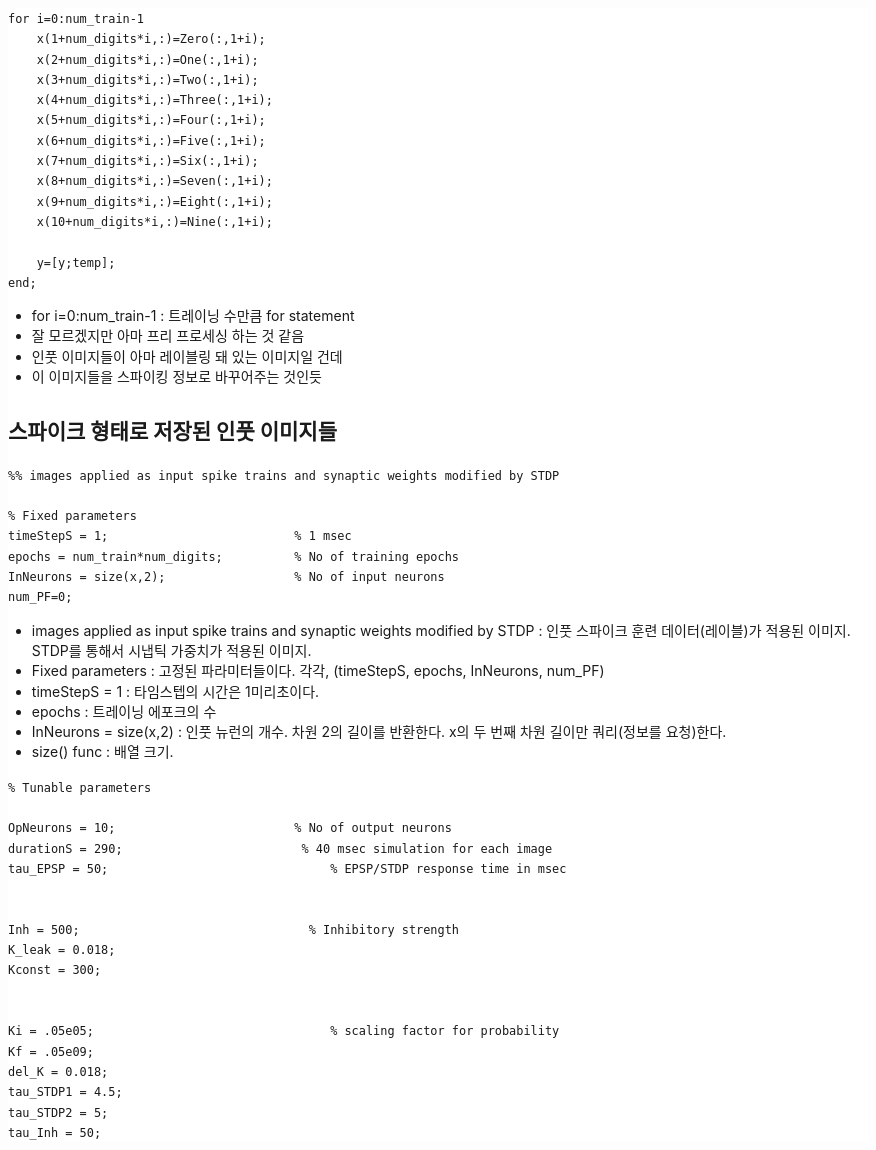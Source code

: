 
```
for i=0:num_train-1
    x(1+num_digits*i,:)=Zero(:,1+i);
    x(2+num_digits*i,:)=One(:,1+i);
    x(3+num_digits*i,:)=Two(:,1+i);
    x(4+num_digits*i,:)=Three(:,1+i);
    x(5+num_digits*i,:)=Four(:,1+i);
    x(6+num_digits*i,:)=Five(:,1+i);
    x(7+num_digits*i,:)=Six(:,1+i);
    x(8+num_digits*i,:)=Seven(:,1+i);
    x(9+num_digits*i,:)=Eight(:,1+i);
    x(10+num_digits*i,:)=Nine(:,1+i);    
    
    y=[y;temp];
end;
```

- for i=0:num_train-1 : 트레이닝 수만큼 for statement
- 잘 모르겠지만 아마 프리 프로세싱 하는 것 같음
- 인풋 이미지들이 아마 레이블링 돼 있는 이미지일 건데
- 이 이미지들을 스파이킹 정보로 바꾸어주는 것인듯 









## 스파이크 형태로 저장된 인풋 이미지들

```
%% images applied as input spike trains and synaptic weights modified by STDP

% Fixed parameters
timeStepS = 1;                          % 1 msec
epochs = num_train*num_digits;          % No of training epochs
InNeurons = size(x,2);                  % No of input neurons
num_PF=0;
```

- images applied as input spike trains and synaptic weights modified by STDP : 인풋 스파이크 훈련 데이터(레이블)가 적용된 이미지. STDP를 통해서 시냅틱 가중치가 적용된 이미지. 
- Fixed parameters : 고정된 파라미터들이다. 각각, (timeStepS, epochs, InNeurons, num_PF)
- timeStepS = 1 : 타임스텝의 시간은 1미리초이다.
- epochs : 트레이닝 에포크의 수
- InNeurons = size(x,2) : 인풋 뉴런의 개수. 차원 2의 길이를 반환한다. x의 두 번째 차원 길이만 쿼리(정보를 요청)한다.
- size() func : 배열 크기.

```
% Tunable parameters

OpNeurons = 10;                         % No of output neurons
durationS = 290;                         % 40 msec simulation for each image
tau_EPSP = 50;                               % EPSP/STDP response time in msec


Inh = 500;                                % Inhibitory strength
K_leak = 0.018;
Kconst = 300;


Ki = .05e05;                                 % scaling factor for probability
Kf = .05e09;
del_K = 0.018;
tau_STDP1 = 4.5;
tau_STDP2 = 5;
tau_Inh = 50;
```